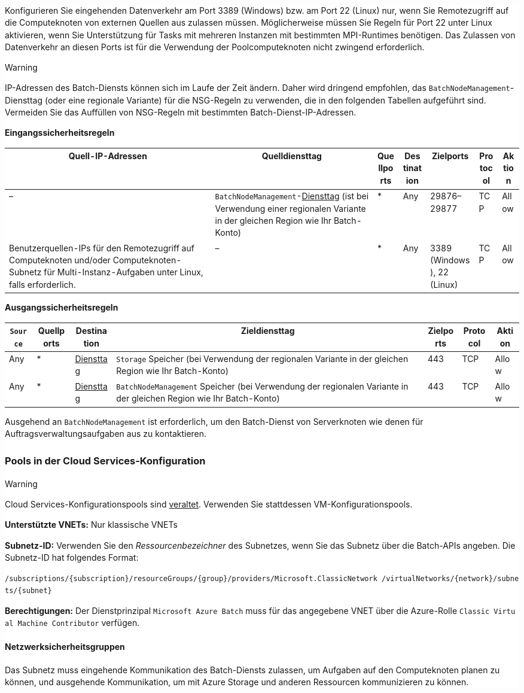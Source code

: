 Konfigurieren Sie eingehenden Datenverkehr am Port 3389 (Windows) bzw. am Port 22 (Linux) nur, wenn Sie Remotezugriff auf die Computeknoten von externen Quellen aus zulassen müssen. Möglicherweise müssen Sie Regeln für Port 22 unter Linux aktivieren, wenn Sie Unterstützung für Tasks mit mehreren Instanzen mit bestimmten MPI-Runtimes benötigen. Das Zulassen von Datenverkehr an diesen Ports ist für die Verwendung der Poolcomputeknoten nicht zwingend erforderlich.

> [!WARNING]
> IP-Adressen des Batch-Diensts können sich im Laufe der Zeit ändern. Daher wird dringend empfohlen, das `BatchNodeManagement`-Diensttag (oder eine regionale Variante) für die NSG-Regeln zu verwenden, die in den folgenden Tabellen aufgeführt sind. Vermeiden Sie das Auffüllen von NSG-Regeln mit bestimmten Batch-Dienst-IP-Adressen.

**Eingangssicherheitsregeln**

| Quell-IP-Adressen | Quelldiensttag | Quellports | Destination | Zielports | Protocol | Aktion |
| --- | --- | --- | --- | --- | --- | --- |
| – | `BatchNodeManagement`-[Diensttag](../articles/virtual-network/network-security-groups-overview.md#service-tags) (ist bei Verwendung einer regionalen Variante in der gleichen Region wie Ihr Batch-Konto) | * | Any | 29876–29877 | TCP | Allow |
| Benutzerquellen-IPs für den Remotezugriff auf Computeknoten und/oder Computeknoten-Subnetz für Multi-Instanz-Aufgaben unter Linux, falls erforderlich. | – | * | Any | 3389 (Windows), 22 (Linux) | TCP | Allow |

**Ausgangssicherheitsregeln**

| `Source` | Quellports | Destination | Zieldiensttag | Zielports | Protocol | Aktion |
| --- | --- | --- | --- | --- | --- | --- |
| Any | * | [Diensttag](../articles/virtual-network/network-security-groups-overview.md#service-tags) | `Storage` Speicher (bei Verwendung der regionalen Variante in der gleichen Region wie Ihr Batch-Konto) | 443 | TCP | Allow |
| Any | * | [Diensttag](../articles/virtual-network/network-security-groups-overview.md#service-tags) | `BatchNodeManagement` Speicher (bei Verwendung der regionalen Variante in der gleichen Region wie Ihr Batch-Konto) | 443 | TCP | Allow |

Ausgehend an `BatchNodeManagement` ist erforderlich, um den Batch-Dienst von Serverknoten wie denen für Auftragsverwaltungsaufgaben aus zu kontaktieren.

### <a name="pools-in-the-cloud-services-configuration"></a>Pools in der Cloud Services-Konfiguration

> [!WARNING]
> Cloud Services-Konfigurationspools sind [veraltet](https://azure.microsoft.com/updates/azure-batch-cloudserviceconfiguration-pools-will-be-retired-on-29-february-2024/). Verwenden Sie stattdessen VM-Konfigurationspools.

**Unterstützte VNETs:** Nur klassische VNETs

**Subnetz-ID:** Verwenden Sie den *Ressourcenbezeichner* des Subnetzes, wenn Sie das Subnetz über die Batch-APIs angeben. Die Subnetz-ID hat folgendes Format:

`/subscriptions/{subscription}/resourceGroups/{group}/providers/Microsoft.ClassicNetwork /virtualNetworks/{network}/subnets/{subnet}`

**Berechtigungen:** Der Dienstprinzipal `Microsoft Azure Batch` muss für das angegebene VNET über die Azure-Rolle `Classic Virtual Machine Contributor` verfügen.

#### <a name="network-security-groups"></a>Netzwerksicherheitsgruppen

Das Subnetz muss eingehende Kommunikation des Batch-Diensts zulassen, um Aufgaben auf den Computeknoten planen zu können, und ausgehende Kommunikation, um mit Azure Storage und anderen Ressourcen kommunizieren zu können.

